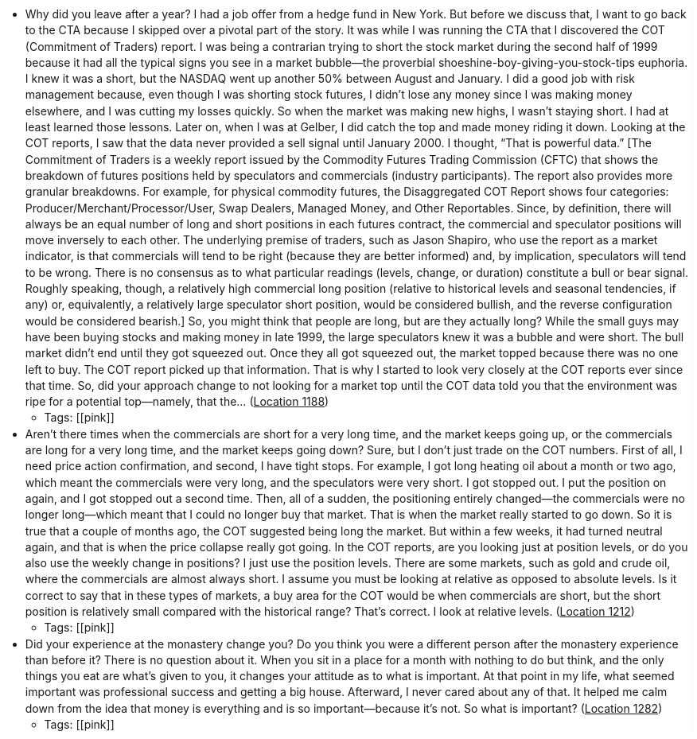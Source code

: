 - Why did you leave after a year? I had a job offer from a hedge fund in New York. But before we discuss that, I want to go back to the CTA because I skipped over a pivotal part of the story. It was while I was running the CTA that I discovered the COT (Commitment of Traders) report. I was being a contrarian trying to short the stock market during the second half of 1999 because it had all the typical signs you see in a market bubble—the proverbial shoeshine-boy-giving-you-stock-tips euphoria. I knew it was a short, but the NASDAQ went up another 50% between August and January. I did a good job with risk management because, even though I was shorting stock futures, I didn’t lose any money since I was making money elsewhere, and I was cutting my losses quickly. So when the market was making new highs, I wasn’t staying short. I had at least learned those lessons. Later on, when I was at Gelber, I did catch the top and made money riding it down. Looking at the COT reports, I saw that the data never provided a sell signal until January 2000. I thought, “That is powerful data.” [The Commitment of Traders is a weekly report issued by the Commodity Futures Trading Commission (CFTC) that shows the breakdown of futures positions held by speculators and commercials (industry participants). The report also provides more granular breakdowns. For example, for physical commodity futures, the Disaggregated COT Report shows four categories: Producer/Merchant/Processor/User, Swap Dealers, Managed Money, and Other Reportables. Since, by definition, there will always be an equal number of long and short positions in each futures contract, the commercial and speculator positions will move inversely to each other. The underlying premise of traders, such as Jason Shapiro, who use the report as a market indicator, is that commercials will tend to be right (because they are better informed) and, by implication, speculators will tend to be wrong. There is no consensus as to what particular readings (levels, change, or duration) constitute a bull or bear signal. Roughly speaking, though, a relatively high commercial long position (relative to historical levels and seasonal tendencies, if any) or, equivalently, a relatively large speculator short position, would be considered bullish, and the reverse configuration would be considered bearish.] So, you might think that people are long, but are they actually long? While the small guys may have been buying stocks and making money in late 1999, the large speculators knew it was a bubble and were short. The bull market didn’t end until they got squeezed out. Once they all got squeezed out, the market topped because there was no one left to buy. The COT report picked up that information. That is why I started to look very closely at the COT reports ever since that time. So, did your approach change to not looking for a market top until the COT data told you that the environment was ripe for a potential top—namely, that the… ([Location 1188](https://readwise.io/to_kindle?action=open&asin=B08C59JPVW&location=1188))
    - Tags: [[pink]] 
- Aren’t there times when the commercials are short for a very long time, and the market keeps going up, or the commercials are long for a very long time, and the market keeps going down? Sure, but I don’t just trade on the COT numbers. First of all, I need price action confirmation, and second, I have tight stops. For example, I got long heating oil about a month or two ago, which meant the commercials were very long, and the speculators were very short. I got stopped out. I put the position on again, and I got stopped out a second time. Then, all of a sudden, the positioning entirely changed—the commercials were no longer long—which meant that I could no longer buy that market. That is when the market really started to go down. So it is true that a couple of months ago, the COT suggested being long the market. But within a few weeks, it had turned neutral again, and that is when the price collapse really got going. In the COT reports, are you looking just at position levels, or do you also use the weekly change in positions? I just use the position levels. There are some markets, such as gold and crude oil, where the commercials are almost always short. I assume you must be looking at relative as opposed to absolute levels. Is it correct to say that in these types of markets, a buy area for the COT would be when commercials are short, but the short position is relatively small compared with the historical range? That’s correct. I look at relative levels. ([Location 1212](https://readwise.io/to_kindle?action=open&asin=B08C59JPVW&location=1212))
    - Tags: [[pink]] 
- Did your experience at the monastery change you? Do you think you were a different person after the monastery experience than before it? There is no question about it. When you sit in a place for a month with nothing to do but think, and the only things you eat are what’s given to you, it changes your attitude as to what is important. At that point in my life, what seemed important was professional success and getting a big house. Afterward, I never cared about any of that. It helped me calm down from the idea that money is everything and is so important—because it’s not. So what is important? ([Location 1282](https://readwise.io/to_kindle?action=open&asin=B08C59JPVW&location=1282))
    - Tags: [[pink]] 